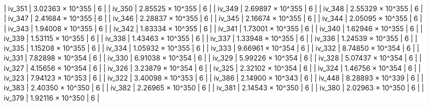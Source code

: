 | iv_351 | 3.02363 × 10^355 | 6 |
| iv_350 | 2.85525 × 10^355 | 6 |
| iv_349 | 2.69897 × 10^355 | 6 |
| iv_348 | 2.55329 × 10^355 | 6 |
| iv_347 | 2.41684 × 10^355 | 6 |
| iv_346 | 2.28837 × 10^355 | 6 |
| iv_345 | 2.16674 × 10^355 | 6 |
| iv_344 | 2.05095 × 10^355 | 6 |
| iv_343 | 1.94008 × 10^355 | 6 |
| iv_342 | 1.83334 × 10^355 | 6 |
| iv_341 | 1.73001 × 10^355 | 6 |
| iv_340 | 1.62946 × 10^355 | 6 |
| iv_339 | 1.53115 × 10^355 | 6 |
| iv_338 | 1.43463 × 10^355 | 6 |
| iv_337 | 1.33948 × 10^355 | 6 |
| iv_336 | 1.24539 × 10^355 | 6 |
| iv_335 | 1.15208 × 10^355 | 6 |
| iv_334 | 1.05932 × 10^355 | 6 |
| iv_333 | 9.66961 × 10^354 | 6 |
| iv_332 | 8.74850 × 10^354 | 6 |
| iv_331 | 7.82898 × 10^354 | 6 |
| iv_330 | 6.91038 × 10^354 | 6 |
| iv_329 | 5.99226 × 10^354 | 6 |
| iv_328 | 5.07437 × 10^354 | 6 |
| iv_327 | 4.15656 × 10^354 | 6 |
| iv_326 | 3.23879 × 10^354 | 6 |
| iv_325 | 2.32102 × 10^354 | 6 |
| iv_324 | 1.46756 × 10^354 | 6 |
| iv_323 | 7.94123 × 10^353 | 6 |
| iv_322 | 3.40098 × 10^353 | 6 |
| iv_386 | 2.14900 × 10^343 | 6 |
| iv_448 | 8.28893 × 10^339 | 6 |
| iv_383 | 2.40350 × 10^350 | 6 |
| iv_382 | 2.26965 × 10^350 | 6 |
| iv_381 | 2.14543 × 10^350 | 6 |
| iv_380 | 2.02963 × 10^350 | 6 |
| iv_379 | 1.92116 × 10^350 | 6 |